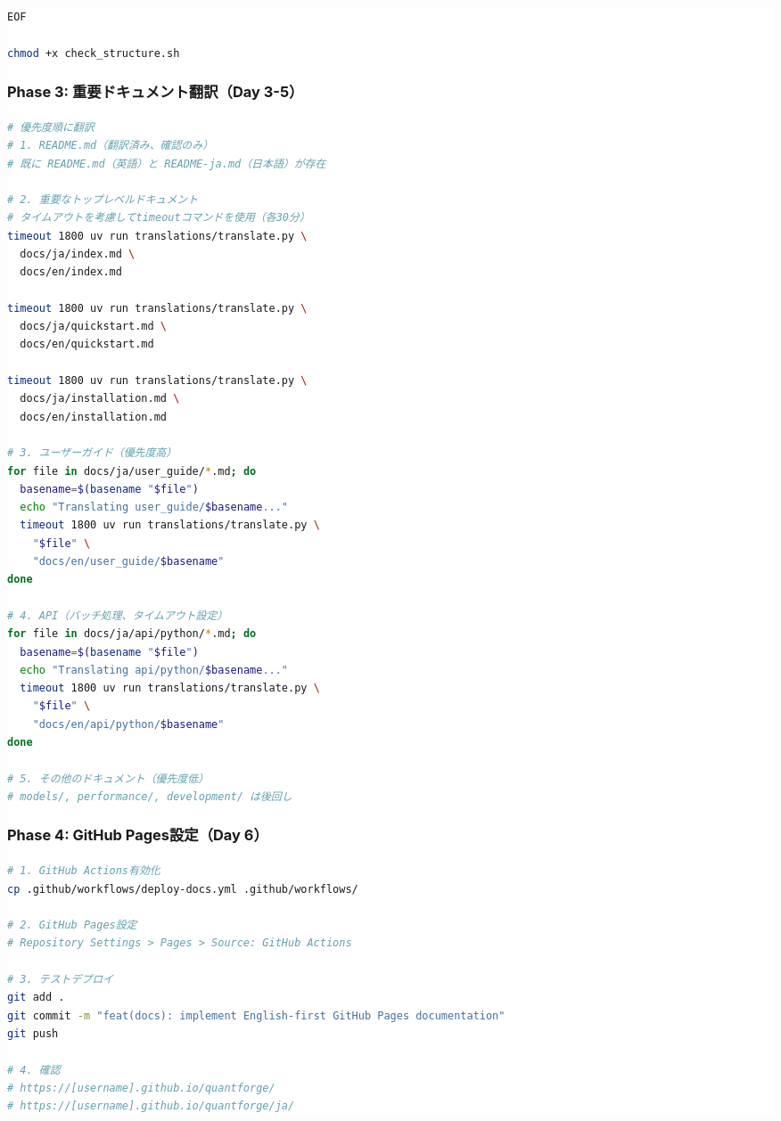```bash
EOF

chmod +x check_structure.sh
```

### Phase 3: 重要ドキュメント翻訳（Day 3-5）
```bash
# 優先度順に翻訳
# 1. README.md（翻訳済み、確認のみ）
# 既に README.md（英語）と README-ja.md（日本語）が存在

# 2. 重要なトップレベルドキュメント
# タイムアウトを考慮してtimeoutコマンドを使用（各30分）
timeout 1800 uv run translations/translate.py \
  docs/ja/index.md \
  docs/en/index.md

timeout 1800 uv run translations/translate.py \
  docs/ja/quickstart.md \
  docs/en/quickstart.md

timeout 1800 uv run translations/translate.py \
  docs/ja/installation.md \
  docs/en/installation.md

# 3. ユーザーガイド（優先度高）
for file in docs/ja/user_guide/*.md; do
  basename=$(basename "$file")
  echo "Translating user_guide/$basename..."
  timeout 1800 uv run translations/translate.py \
    "$file" \
    "docs/en/user_guide/$basename"
done

# 4. API（バッチ処理、タイムアウト設定）
for file in docs/ja/api/python/*.md; do
  basename=$(basename "$file")
  echo "Translating api/python/$basename..."
  timeout 1800 uv run translations/translate.py \
    "$file" \
    "docs/en/api/python/$basename"
done

# 5. その他のドキュメント（優先度低）
# models/, performance/, development/ は後回し
```

### Phase 4: GitHub Pages設定（Day 6）
```bash
# 1. GitHub Actions有効化
cp .github/workflows/deploy-docs.yml .github/workflows/

# 2. GitHub Pages設定
# Repository Settings > Pages > Source: GitHub Actions

# 3. テストデプロイ
git add .
git commit -m "feat(docs): implement English-first GitHub Pages documentation"
git push

# 4. 確認
# https://[username].github.io/quantforge/
# https://[username].github.io/quantforge/ja/
```